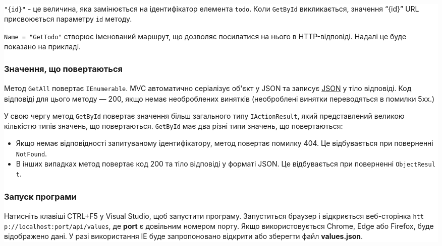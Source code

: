 ```"{id}"``` - це величина, яка замінюється на ідентифікатор елемента ```todo```. Коли ```GetById``` викликається, значення “{id}” URL присвоюється параметру ```id``` методу.

```Name = "GetTodo"``` створює іменований маршрут, що дозволяє посилатися на нього в HTTP-відповіді. Надалі це буде показано на прикладі.

### Значення, що повертаються
Метод ```GetAll``` повертає ```IEnumerable```. MVC автоматично серіалізує об'єкт у JSON та записує [JSON](https://www.json.org/json-en.html) у тіло відповіді. Код відповіді для цього методу — 200, якщо немає необроблених винятків (необроблені винятки переводяться в помилки 5xx.)

У свою чергу метод ```GetById``` повертає значення більш загального типу ```IActionResult```, який представлений великою кількістю типів значень, що повертаються. ```GetById``` має два різні типи значень, що повертаються:

- Якщо немає відповідності запитуваному ідентифікатору, метод повертає помилку 404. Це відбувається при поверненні ```NotFound```.
- В інших випадках метод повертає код 200 та тіло відповіді у форматі JSON. Це відбувається при поверненні ```ObjectResult```.

### Запуск програми
Натисніть клавіші CTRL+F5 у Visual Studio, щоб запустити програму. Запуститься браузер і відкриється веб-сторінка ```http://localhost:port/api/values```, де **port** є довільним номером порту. Якщо використовується Chrome, Edge або Firefox, буде відображено дані. У разі використання IE буде запропоновано відкрити або зберегти файл **values.json**.